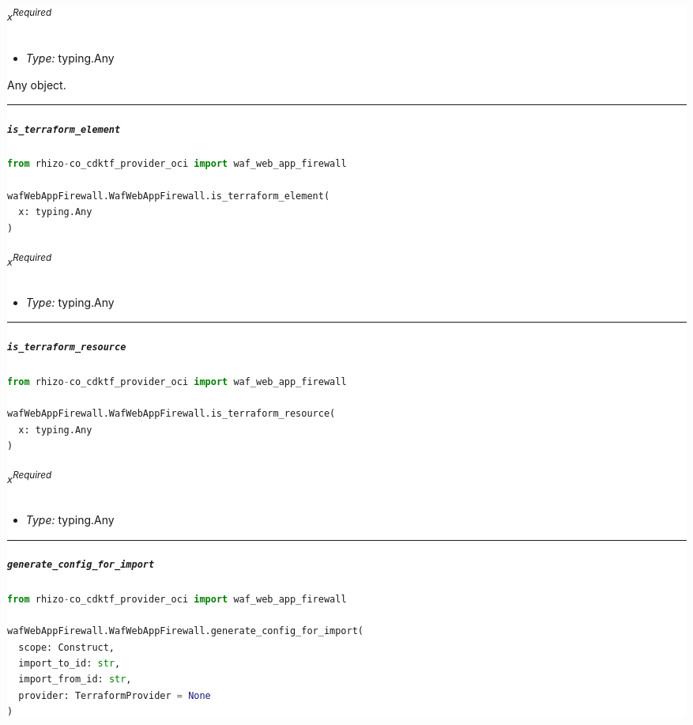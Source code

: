 ###### `x`<sup>Required</sup> <a name="x" id="rhizo-co-terraform-provider-oci.wafWebAppFirewall.WafWebAppFirewall.isConstruct.parameter.x"></a>

- *Type:* typing.Any

Any object.

---

##### `is_terraform_element` <a name="is_terraform_element" id="rhizo-co-terraform-provider-oci.wafWebAppFirewall.WafWebAppFirewall.isTerraformElement"></a>

```python
from rhizo-co_cdktf_provider_oci import waf_web_app_firewall

wafWebAppFirewall.WafWebAppFirewall.is_terraform_element(
  x: typing.Any
)
```

###### `x`<sup>Required</sup> <a name="x" id="rhizo-co-terraform-provider-oci.wafWebAppFirewall.WafWebAppFirewall.isTerraformElement.parameter.x"></a>

- *Type:* typing.Any

---

##### `is_terraform_resource` <a name="is_terraform_resource" id="rhizo-co-terraform-provider-oci.wafWebAppFirewall.WafWebAppFirewall.isTerraformResource"></a>

```python
from rhizo-co_cdktf_provider_oci import waf_web_app_firewall

wafWebAppFirewall.WafWebAppFirewall.is_terraform_resource(
  x: typing.Any
)
```

###### `x`<sup>Required</sup> <a name="x" id="rhizo-co-terraform-provider-oci.wafWebAppFirewall.WafWebAppFirewall.isTerraformResource.parameter.x"></a>

- *Type:* typing.Any

---

##### `generate_config_for_import` <a name="generate_config_for_import" id="rhizo-co-terraform-provider-oci.wafWebAppFirewall.WafWebAppFirewall.generateConfigForImport"></a>

```python
from rhizo-co_cdktf_provider_oci import waf_web_app_firewall

wafWebAppFirewall.WafWebAppFirewall.generate_config_for_import(
  scope: Construct,
  import_to_id: str,
  import_from_id: str,
  provider: TerraformProvider = None
)
```
